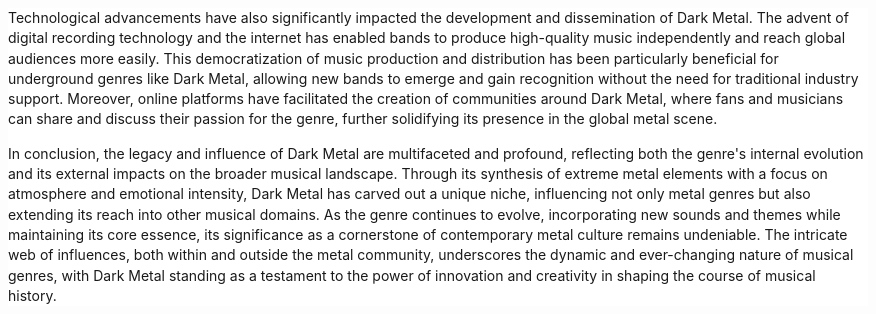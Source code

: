 Technological advancements have also significantly impacted the development and dissemination of Dark Metal. The advent of digital recording technology and the internet has enabled bands to produce high-quality music independently and reach global audiences more easily. This democratization of music production and distribution has been particularly beneficial for underground genres like Dark Metal, allowing new bands to emerge and gain recognition without the need for traditional industry support. Moreover, online platforms have facilitated the creation of communities around Dark Metal, where fans and musicians can share and discuss their passion for the genre, further solidifying its presence in the global metal scene.

In conclusion, the legacy and influence of Dark Metal are multifaceted and profound, reflecting both the genre's internal evolution and its external impacts on the broader musical landscape. Through its synthesis of extreme metal elements with a focus on atmosphere and emotional intensity, Dark Metal has carved out a unique niche, influencing not only metal genres but also extending its reach into other musical domains. As the genre continues to evolve, incorporating new sounds and themes while maintaining its core essence, its significance as a cornerstone of contemporary metal culture remains undeniable. The intricate web of influences, both within and outside the metal community, underscores the dynamic and ever-changing nature of musical genres, with Dark Metal standing as a testament to the power of innovation and creativity in shaping the course of musical history.
